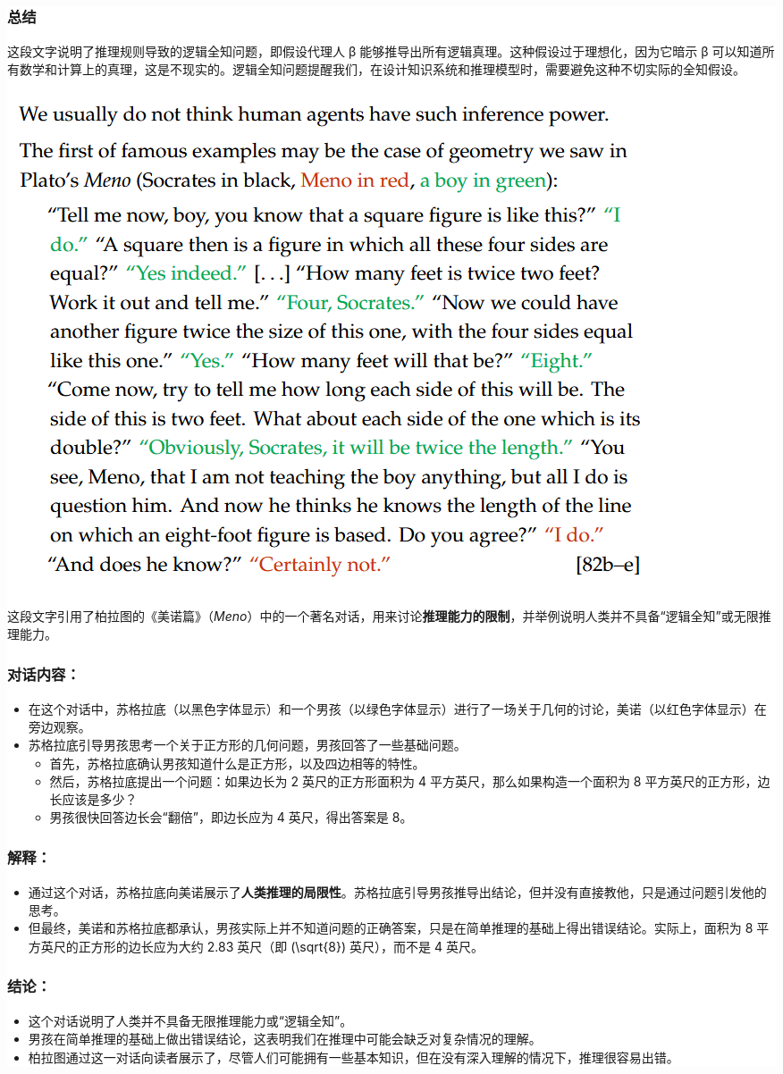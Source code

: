 ### 总结
这段文字说明了推理规则导致的逻辑全知问题，即假设代理人 β 能够推导出所有逻辑真理。这种假设过于理想化，因为它暗示 β 可以知道所有数学和计算上的真理，这是不现实的。逻辑全知问题提醒我们，在设计知识系统和推理模型时，需要避免这种不切实际的全知假设。

![image-20241108154749808](README.assets/image-20241108154749808.png)

这段文字引用了柏拉图的《美诺篇》（*Meno*）中的一个著名对话，用来讨论**推理能力的限制**，并举例说明人类并不具备“逻辑全知”或无限推理能力。

### 对话内容：
- 在这个对话中，苏格拉底（以黑色字体显示）和一个男孩（以绿色字体显示）进行了一场关于几何的讨论，美诺（以红色字体显示）在旁边观察。
- 苏格拉底引导男孩思考一个关于正方形的几何问题，男孩回答了一些基础问题。
  - 首先，苏格拉底确认男孩知道什么是正方形，以及四边相等的特性。
  - 然后，苏格拉底提出一个问题：如果边长为 2 英尺的正方形面积为 4 平方英尺，那么如果构造一个面积为 8 平方英尺的正方形，边长应该是多少？
  - 男孩很快回答边长会“翻倍”，即边长应为 4 英尺，得出答案是 8。

### 解释：
- 通过这个对话，苏格拉底向美诺展示了**人类推理的局限性**。苏格拉底引导男孩推导出结论，但并没有直接教他，只是通过问题引发他的思考。
- 但最终，美诺和苏格拉底都承认，男孩实际上并不知道问题的正确答案，只是在简单推理的基础上得出错误结论。实际上，面积为 8 平方英尺的正方形的边长应为大约 2.83 英尺（即 \(\sqrt{8}\) 英尺），而不是 4 英尺。

### 结论：
- 这个对话说明了人类并不具备无限推理能力或“逻辑全知”。
- 男孩在简单推理的基础上做出错误结论，这表明我们在推理中可能会缺乏对复杂情况的理解。
- 柏拉图通过这一对话向读者展示了，尽管人们可能拥有一些基本知识，但在没有深入理解的情况下，推理很容易出错。
